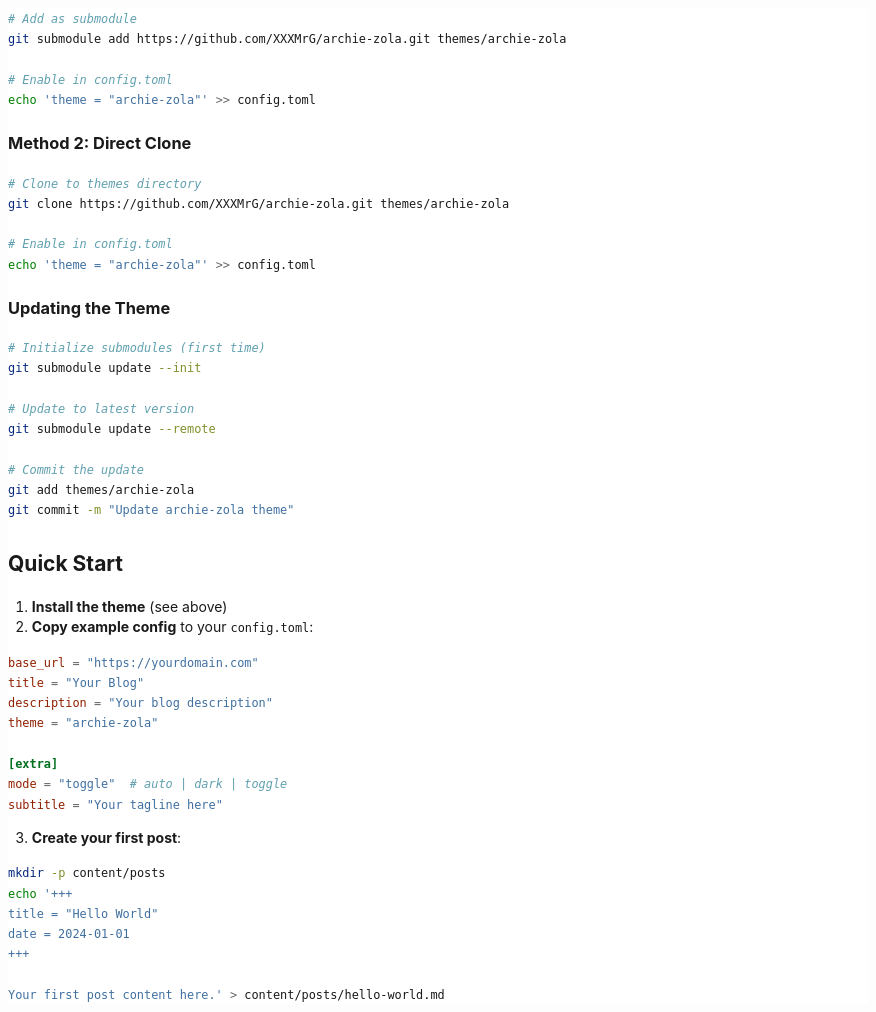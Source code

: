 ```bash
# Add as submodule
git submodule add https://github.com/XXXMrG/archie-zola.git themes/archie-zola

# Enable in config.toml
echo 'theme = "archie-zola"' >> config.toml
```

### Method 2: Direct Clone

```bash
# Clone to themes directory
git clone https://github.com/XXXMrG/archie-zola.git themes/archie-zola

# Enable in config.toml
echo 'theme = "archie-zola"' >> config.toml
```

### Updating the Theme

```bash
# Initialize submodules (first time)
git submodule update --init

# Update to latest version
git submodule update --remote

# Commit the update
git add themes/archie-zola
git commit -m "Update archie-zola theme"
```

## Quick Start

1. **Install the theme** (see above)
2. **Copy example config** to your `config.toml`:

```toml
base_url = "https://yourdomain.com"
title = "Your Blog"
description = "Your blog description"
theme = "archie-zola"

[extra]
mode = "toggle"  # auto | dark | toggle
subtitle = "Your tagline here"
```

3. **Create your first post**:

```bash
mkdir -p content/posts
echo '+++
title = "Hello World"
date = 2024-01-01
+++

Your first post content here.' > content/posts/hello-world.md
```
